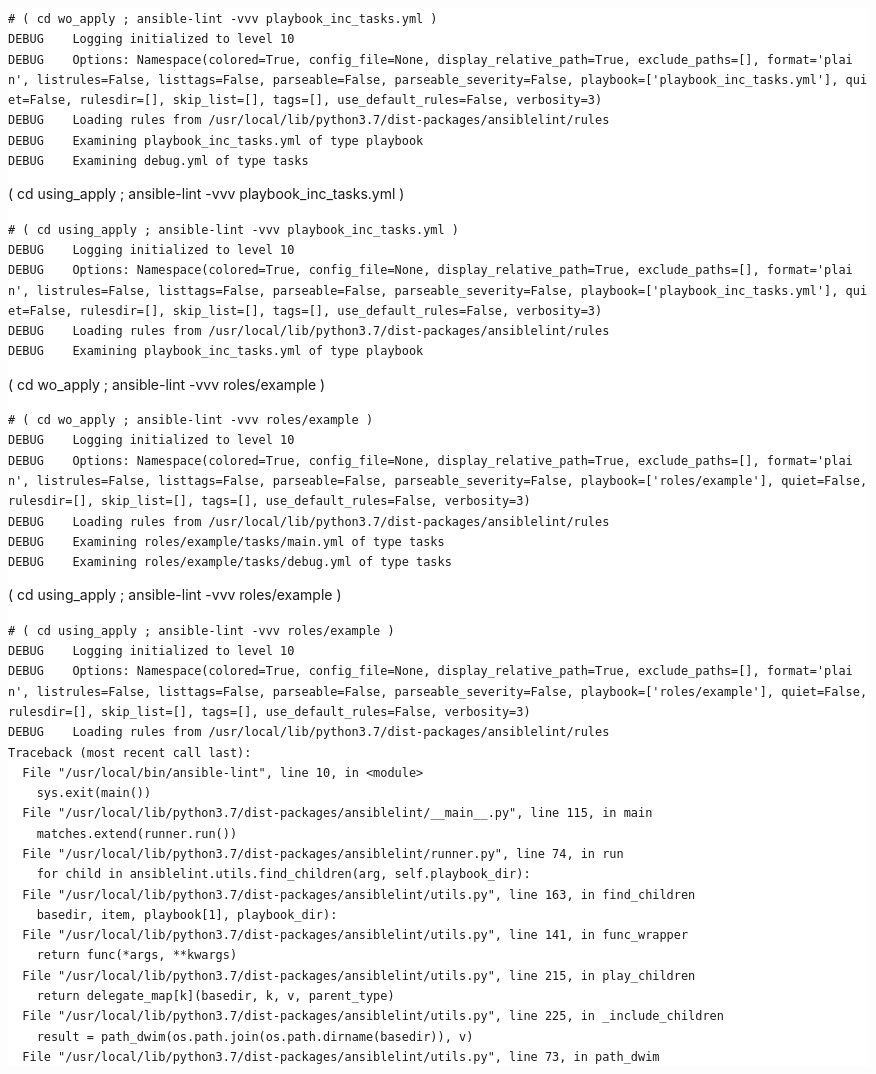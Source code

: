     # ( cd wo_apply ; ansible-lint -vvv playbook_inc_tasks.yml )
    DEBUG    Logging initialized to level 10
    DEBUG    Options: Namespace(colored=True, config_file=None, display_relative_path=True, exclude_paths=[], format='plain', listrules=False, listtags=False, parseable=False, parseable_severity=False, playbook=['playbook_inc_tasks.yml'], quiet=False, rulesdir=[], skip_list=[], tags=[], use_default_rules=False, verbosity=3)
    DEBUG    Loading rules from /usr/local/lib/python3.7/dist-packages/ansiblelint/rules
    DEBUG    Examining playbook_inc_tasks.yml of type playbook
    DEBUG    Examining debug.yml of type tasks

( cd using_apply ; ansible-lint -vvv playbook_inc_tasks.yml )

    # ( cd using_apply ; ansible-lint -vvv playbook_inc_tasks.yml )
    DEBUG    Logging initialized to level 10
    DEBUG    Options: Namespace(colored=True, config_file=None, display_relative_path=True, exclude_paths=[], format='plain', listrules=False, listtags=False, parseable=False, parseable_severity=False, playbook=['playbook_inc_tasks.yml'], quiet=False, rulesdir=[], skip_list=[], tags=[], use_default_rules=False, verbosity=3)
    DEBUG    Loading rules from /usr/local/lib/python3.7/dist-packages/ansiblelint/rules
    DEBUG    Examining playbook_inc_tasks.yml of type playbook

( cd wo_apply ; ansible-lint -vvv roles/example )

    # ( cd wo_apply ; ansible-lint -vvv roles/example )
    DEBUG    Logging initialized to level 10
    DEBUG    Options: Namespace(colored=True, config_file=None, display_relative_path=True, exclude_paths=[], format='plain', listrules=False, listtags=False, parseable=False, parseable_severity=False, playbook=['roles/example'], quiet=False, rulesdir=[], skip_list=[], tags=[], use_default_rules=False, verbosity=3)
    DEBUG    Loading rules from /usr/local/lib/python3.7/dist-packages/ansiblelint/rules
    DEBUG    Examining roles/example/tasks/main.yml of type tasks
    DEBUG    Examining roles/example/tasks/debug.yml of type tasks

( cd using_apply ; ansible-lint -vvv roles/example )

    # ( cd using_apply ; ansible-lint -vvv roles/example )
    DEBUG    Logging initialized to level 10
    DEBUG    Options: Namespace(colored=True, config_file=None, display_relative_path=True, exclude_paths=[], format='plain', listrules=False, listtags=False, parseable=False, parseable_severity=False, playbook=['roles/example'], quiet=False, rulesdir=[], skip_list=[], tags=[], use_default_rules=False, verbosity=3)
    DEBUG    Loading rules from /usr/local/lib/python3.7/dist-packages/ansiblelint/rules
    Traceback (most recent call last):
      File "/usr/local/bin/ansible-lint", line 10, in <module>
        sys.exit(main())
      File "/usr/local/lib/python3.7/dist-packages/ansiblelint/__main__.py", line 115, in main
        matches.extend(runner.run())
      File "/usr/local/lib/python3.7/dist-packages/ansiblelint/runner.py", line 74, in run
        for child in ansiblelint.utils.find_children(arg, self.playbook_dir):
      File "/usr/local/lib/python3.7/dist-packages/ansiblelint/utils.py", line 163, in find_children
        basedir, item, playbook[1], playbook_dir):
      File "/usr/local/lib/python3.7/dist-packages/ansiblelint/utils.py", line 141, in func_wrapper
        return func(*args, **kwargs)
      File "/usr/local/lib/python3.7/dist-packages/ansiblelint/utils.py", line 215, in play_children
        return delegate_map[k](basedir, k, v, parent_type)
      File "/usr/local/lib/python3.7/dist-packages/ansiblelint/utils.py", line 225, in _include_children
        result = path_dwim(os.path.join(os.path.dirname(basedir)), v)
      File "/usr/local/lib/python3.7/dist-packages/ansiblelint/utils.py", line 73, in path_dwim